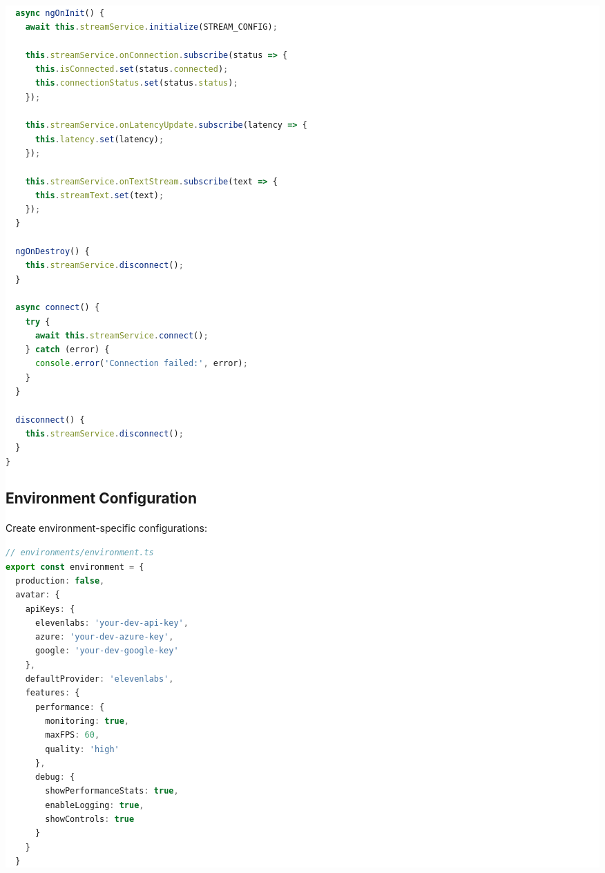 ```typescript
  async ngOnInit() {
    await this.streamService.initialize(STREAM_CONFIG);
    
    this.streamService.onConnection.subscribe(status => {
      this.isConnected.set(status.connected);
      this.connectionStatus.set(status.status);
    });
    
    this.streamService.onLatencyUpdate.subscribe(latency => {
      this.latency.set(latency);
    });
    
    this.streamService.onTextStream.subscribe(text => {
      this.streamText.set(text);
    });
  }

  ngOnDestroy() {
    this.streamService.disconnect();
  }

  async connect() {
    try {
      await this.streamService.connect();
    } catch (error) {
      console.error('Connection failed:', error);
    }
  }

  disconnect() {
    this.streamService.disconnect();
  }
}
```

## Environment Configuration

Create environment-specific configurations:

```typescript
// environments/environment.ts
export const environment = {
  production: false,
  avatar: {
    apiKeys: {
      elevenlabs: 'your-dev-api-key',
      azure: 'your-dev-azure-key',
      google: 'your-dev-google-key'
    },
    defaultProvider: 'elevenlabs',
    features: {
      performance: {
        monitoring: true,
        maxFPS: 60,
        quality: 'high'
      },
      debug: {
        showPerformanceStats: true,
        enableLogging: true,
        showControls: true
      }
    }
  }
```
